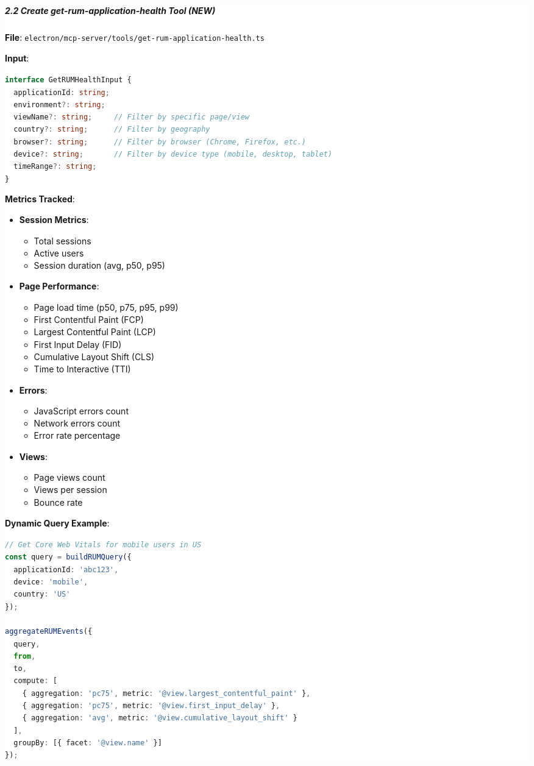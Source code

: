 ##### 2.2 Create get-rum-application-health Tool (NEW)
**File**: `electron/mcp-server/tools/get-rum-application-health.ts`

**Input**:
```typescript
interface GetRUMHealthInput {
  applicationId: string;
  environment?: string;
  viewName?: string;     // Filter by specific page/view
  country?: string;      // Filter by geography
  browser?: string;      // Filter by browser (Chrome, Firefox, etc.)
  device?: string;       // Filter by device type (mobile, desktop, tablet)
  timeRange?: string;
}
```

**Metrics Tracked**:
- **Session Metrics**:
  - Total sessions
  - Active users
  - Session duration (avg, p50, p95)

- **Page Performance**:
  - Page load time (p50, p75, p95, p99)
  - First Contentful Paint (FCP)
  - Largest Contentful Paint (LCP)
  - First Input Delay (FID)
  - Cumulative Layout Shift (CLS)
  - Time to Interactive (TTI)

- **Errors**:
  - JavaScript errors count
  - Network errors count
  - Error rate percentage

- **Views**:
  - Page views count
  - Views per session
  - Bounce rate

**Dynamic Query Example**:
```typescript
// Get Core Web Vitals for mobile users in US
const query = buildRUMQuery({
  applicationId: 'abc123',
  device: 'mobile',
  country: 'US'
});

aggregateRUMEvents({
  query,
  from,
  to,
  compute: [
    { aggregation: 'pc75', metric: '@view.largest_contentful_paint' },
    { aggregation: 'pc75', metric: '@view.first_input_delay' },
    { aggregation: 'avg', metric: '@view.cumulative_layout_shift' }
  ],
  groupBy: [{ facet: '@view.name' }]
});
```
